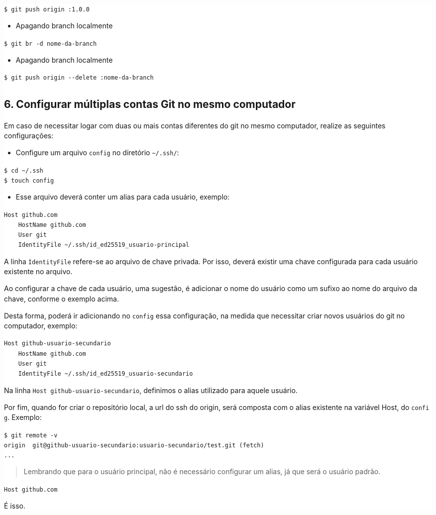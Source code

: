 ```
$ git push origin :1.0.0 
```

- Apagando branch localmente

```
$ git br -d nome-da-branch
```

- Apagando branch localmente

```
$ git push origin --delete :nome-da-branch
```

## 6. Configurar múltiplas contas Git no mesmo computador

Em caso de necessitar logar com duas ou mais contas diferentes do git no mesmo computador, realize as seguintes configurações:

- Configure um arquivo `config` no diretório `~/.ssh/`:

```
$ cd ~/.ssh
$ touch config
```

- Esse arquivo deverá conter um alias para cada usuário, exemplo:

``` 
Host github.com
	HostName github.com
	User git
	IdentityFile ~/.ssh/id_ed25519_usuario-principal

```

A linha `IdentityFile` refere-se ao arquivo de chave privada. Por isso, deverá existir uma chave configurada para cada usuário existente no arquivo.

Ao configurar a chave de cada usuário, uma sugestão, é adicionar o nome do usuário como um sufixo ao nome do arquivo da chave, conforme o exemplo acima.

Desta forma, poderá ir adicionando no `config` essa configuração, na medida que necessitar criar novos usuários do git no computador, exemplo:

``` 
Host github-usuario-secundario
	HostName github.com
	User git
	IdentityFile ~/.ssh/id_ed25519_usuario-secundario

```

Na linha `Host github-usuario-secundario`, definimos o alias utilizado para aquele usuário.

Por fim, quando for criar o repositório local, a url do ssh do origin, será composta com o alias existente na variável Host, do `config`. Exemplo: 

```
$ git remote -v
origin	git@github-usuario-secundario:usuario-secundario/test.git (fetch)
...
```

> Lembrando que para o usuário principal, não é necessário configurar um alias, já que será o usuário padrão.

```
Host github.com
```

É isso.